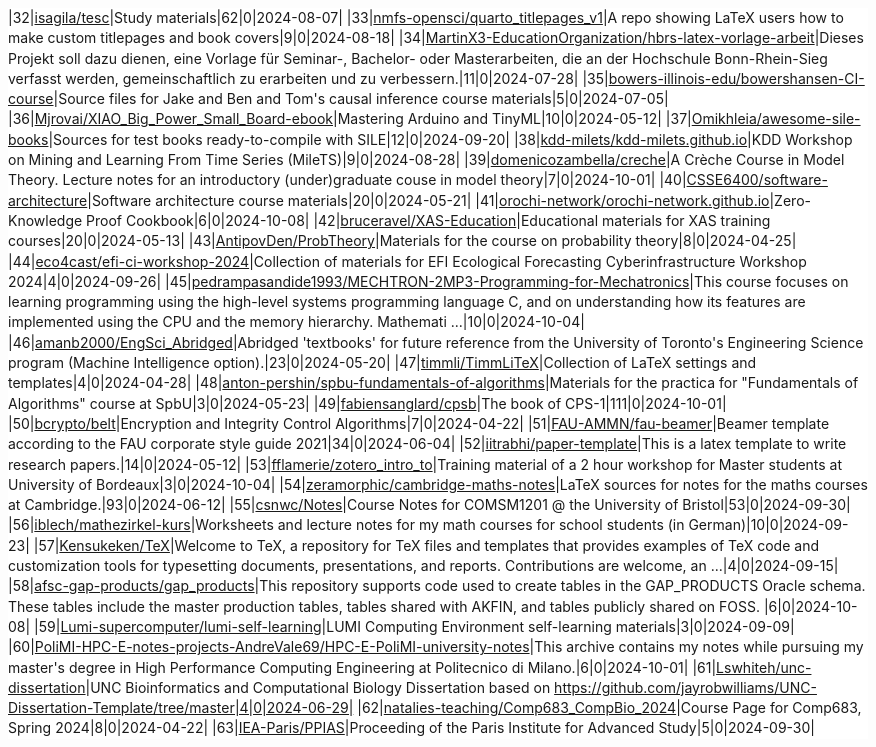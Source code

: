 |32|[isagila/tesc](https://github.com/isagila/tesc)|Study materials|62|0|2024-08-07|
|33|[nmfs-opensci/quarto_titlepages_v1](https://github.com/nmfs-opensci/quarto_titlepages_v1)|A repo showing LaTeX users how to make custom titlepages and book covers|9|0|2024-08-18|
|34|[MartinX3-EducationOrganization/hbrs-latex-vorlage-arbeit](https://github.com/MartinX3-EducationOrganization/hbrs-latex-vorlage-arbeit)|Dieses Projekt soll dazu dienen, eine Vorlage für Seminar-, Bachelor- oder Masterarbeiten, die an der Hochschule Bonn-Rhein-Sieg verfasst werden, gemeinschaftlich zu erarbeiten und zu verbessern.|11|0|2024-07-28|
|35|[bowers-illinois-edu/bowershansen-CI-course](https://github.com/bowers-illinois-edu/bowershansen-CI-course)|Source files for Jake and Ben and Tom's causal inference course materials|5|0|2024-07-05|
|36|[Mjrovai/XIAO_Big_Power_Small_Board-ebook](https://github.com/Mjrovai/XIAO_Big_Power_Small_Board-ebook)|Mastering Arduino and TinyML|10|0|2024-05-12|
|37|[Omikhleia/awesome-sile-books](https://github.com/Omikhleia/awesome-sile-books)|Sources for test books ready-to-compile with SILE|12|0|2024-09-20|
|38|[kdd-milets/kdd-milets.github.io](https://github.com/kdd-milets/kdd-milets.github.io)|KDD Workshop on Mining and Learning From Time Series (MileTS)|9|0|2024-08-28|
|39|[domenicozambella/creche](https://github.com/domenicozambella/creche)|A Crèche Course in Model Theory. Lecture notes for an introductory (under)graduate couse in model theory|7|0|2024-10-01|
|40|[CSSE6400/software-architecture](https://github.com/CSSE6400/software-architecture)|Software architecture course materials|20|0|2024-05-21|
|41|[orochi-network/orochi-network.github.io](https://github.com/orochi-network/orochi-network.github.io)|Zero-Knowledge Proof Cookbook|6|0|2024-10-08|
|42|[bruceravel/XAS-Education](https://github.com/bruceravel/XAS-Education)|Educational materials for XAS training courses|20|0|2024-05-13|
|43|[AntipovDen/ProbTheory](https://github.com/AntipovDen/ProbTheory)|Materials for the course on probability theory|8|0|2024-04-25|
|44|[eco4cast/efi-ci-workshop-2024](https://github.com/eco4cast/efi-ci-workshop-2024)|Collection of materials for EFI Ecological Forecasting Cyberinfrastructure Workshop 2024|4|0|2024-09-26|
|45|[pedrampasandide1993/MECHTRON-2MP3-Programming-for-Mechatronics](https://github.com/pedrampasandide1993/MECHTRON-2MP3-Programming-for-Mechatronics)|This course focuses on learning programming using the high-level systems programming language C, and on understanding how its features are implemented using the CPU and the memory hierarchy. Mathemati ...|10|0|2024-10-04|
|46|[amanb2000/EngSci_Abridged](https://github.com/amanb2000/EngSci_Abridged)|Abridged 'textbooks' for future reference from the University of Toronto's Engineering Science program (Machine Intelligence option).|23|0|2024-05-20|
|47|[timmli/TimmLiTeX](https://github.com/timmli/TimmLiTeX)|Collection of LaTeX settings and templates|4|0|2024-04-28|
|48|[anton-pershin/spbu-fundamentals-of-algorithms](https://github.com/anton-pershin/spbu-fundamentals-of-algorithms)|Materials for the practica for "Fundamentals of Algorithms" course at SpbU|3|0|2024-05-23|
|49|[fabiensanglard/cpsb](https://github.com/fabiensanglard/cpsb)|The book of CPS-1|111|0|2024-10-01|
|50|[bcrypto/belt](https://github.com/bcrypto/belt)|Encryption and Integrity Control Algorithms|7|0|2024-04-22|
|51|[FAU-AMMN/fau-beamer](https://github.com/FAU-AMMN/fau-beamer)|Beamer template according to the FAU corporate style guide 2021|34|0|2024-06-04|
|52|[iitrabhi/paper-template](https://github.com/iitrabhi/paper-template)|This is a latex template to write research papers.|14|0|2024-05-12|
|53|[fflamerie/zotero_intro_to](https://github.com/fflamerie/zotero_intro_to)|Training material of a 2 hour workshop for Master students at University of Bordeaux|3|0|2024-10-04|
|54|[zeramorphic/cambridge-maths-notes](https://github.com/zeramorphic/cambridge-maths-notes)|LaTeX sources for notes for the maths courses at Cambridge.|93|0|2024-06-12|
|55|[csnwc/Notes](https://github.com/csnwc/Notes)|Course Notes for COMSM1201 @ the University of Bristol|53|0|2024-09-30|
|56|[iblech/mathezirkel-kurs](https://github.com/iblech/mathezirkel-kurs)|Worksheets and lecture notes for my math courses for school students (in German)|10|0|2024-09-23|
|57|[Kensukeken/TeX](https://github.com/Kensukeken/TeX)|Welcome to TeX, a repository for TeX files and templates that provides examples of TeX code and customization tools for typesetting documents, presentations, and reports. Contributions are welcome, an ...|4|0|2024-09-15|
|58|[afsc-gap-products/gap_products](https://github.com/afsc-gap-products/gap_products)|This repository supports code used to create tables in the GAP_PRODUCTS Oracle schema. These tables include the master production tables, tables shared with AKFIN, and tables publicly shared on FOSS. |6|0|2024-10-08|
|59|[Lumi-supercomputer/lumi-self-learning](https://github.com/Lumi-supercomputer/lumi-self-learning)|LUMI Computing Environment self-learning materials|3|0|2024-09-09|
|60|[PoliMI-HPC-E-notes-projects-AndreVale69/HPC-E-PoliMI-university-notes](https://github.com/PoliMI-HPC-E-notes-projects-AndreVale69/HPC-E-PoliMI-university-notes)|This archive contains my notes while pursuing my master's degree in High Performance Computing Engineering at Politecnico di Milano.|6|0|2024-10-01|
|61|[Lswhiteh/unc-dissertation](https://github.com/Lswhiteh/unc-dissertation)|UNC Bioinformatics and Computational Biology Dissertation based on https://github.com/jayrobwilliams/UNC-Dissertation-Template/tree/master|4|0|2024-06-29|
|62|[natalies-teaching/Comp683_CompBio_2024](https://github.com/natalies-teaching/Comp683_CompBio_2024)|Course Page for Comp683, Spring 2024|8|0|2024-04-22|
|63|[IEA-Paris/PPIAS](https://github.com/IEA-Paris/PPIAS)|Proceeding of the Paris Institute for Advanced Study|5|0|2024-09-30|